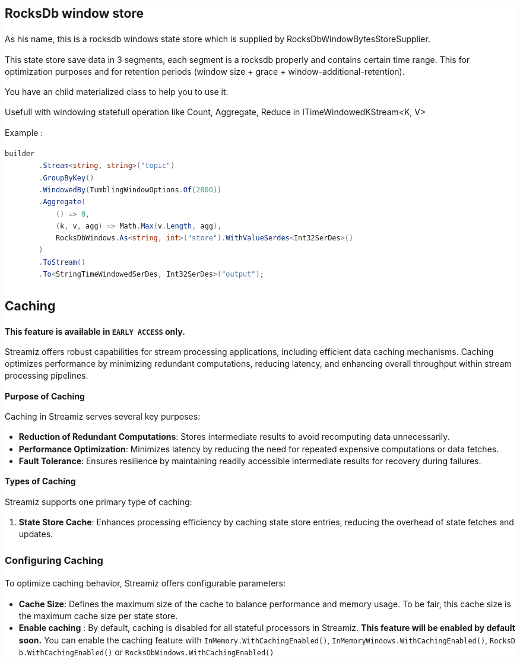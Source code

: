 ## RocksDb window store

As his name, this is a rocksdb windows state store which is supplied by RocksDbWindowBytesStoreSupplier.

This state store save data in 3 segments, each segment is a rocksdb properly and contains certain time range. This for optimization purposes and for retention periods (window size + grace + window-additional-retention).

You have an child materialized class to help you to use it.

Usefull with windowing statefull operation like Count, Aggregate, Reduce in ITimeWindowedKStream<K, V>

Example :
``` csharp
builder
        .Stream<string, string>("topic")
        .GroupByKey()
        .WindowedBy(TumblingWindowOptions.Of(2000))
        .Aggregate(
            () => 0,
            (k, v, agg) => Math.Max(v.Length, agg),
            RocksDbWindows.As<string, int>("store").WithValueSerdes<Int32SerDes>()
        )
        .ToStream()
        .To<StringTimeWindowedSerDes, Int32SerDes>("output");
```

## Caching

**This feature is available in `EARLY ACCESS` only.**

Streamiz offers robust capabilities for stream processing applications, including efficient data caching mechanisms. Caching optimizes performance by minimizing redundant computations, reducing latency, and enhancing overall throughput within stream processing pipelines.

**Purpose of Caching**

Caching in Streamiz serves several key purposes:
- **Reduction of Redundant Computations**: Stores intermediate results to avoid recomputing data unnecessarily.
- **Performance Optimization**: Minimizes latency by reducing the need for repeated expensive computations or data fetches.
- **Fault Tolerance**: Ensures resilience by maintaining readily accessible intermediate results for recovery during failures.

**Types of Caching**

Streamiz supports one primary type of caching:
1. **State Store Cache**: Enhances processing efficiency by caching state store entries, reducing the overhead of state fetches and updates.

### Configuring Caching
To optimize caching behavior, Streamiz offers configurable parameters:
- **Cache Size**: Defines the maximum size of the cache to balance performance and memory usage. To be fair, this cache size is the maximum cache size per state store. 
- **Enable caching** : By default, caching is disabled for all stateful processors in Streamiz. **This feature will be enabled by default soon.** You can enable the caching feature with `InMemory.WithCachingEnabled()`, `InMemoryWindows.WithCachingEnabled()`, `RocksDb.WithCachingEnabled()` or `RocksDbWindows.WithCachingEnabled()`
